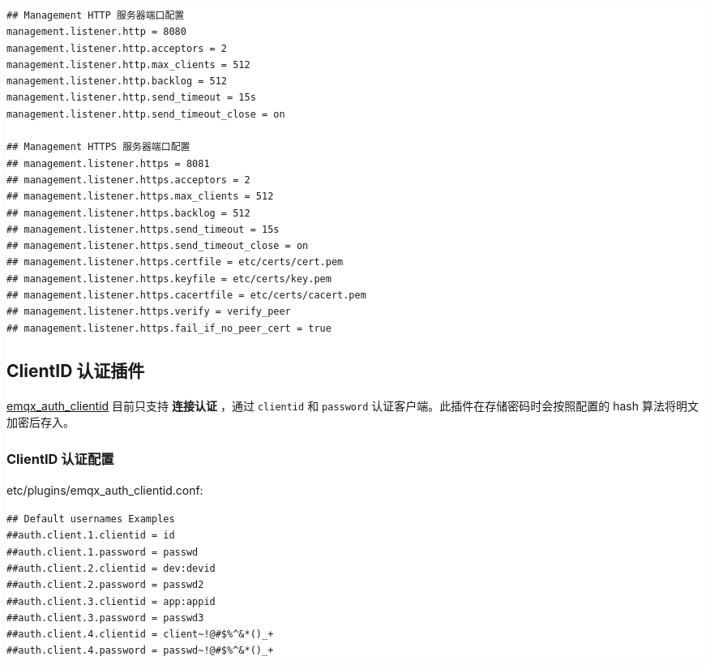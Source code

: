     ## Management HTTP 服务器端口配置
    management.listener.http = 8080
    management.listener.http.acceptors = 2
    management.listener.http.max_clients = 512
    management.listener.http.backlog = 512
    management.listener.http.send_timeout = 15s
    management.listener.http.send_timeout_close = on

    ## Management HTTPS 服务器端口配置
    ## management.listener.https = 8081
    ## management.listener.https.acceptors = 2
    ## management.listener.https.max_clients = 512
    ## management.listener.https.backlog = 512
    ## management.listener.https.send_timeout = 15s
    ## management.listener.https.send_timeout_close = on
    ## management.listener.https.certfile = etc/certs/cert.pem
    ## management.listener.https.keyfile = etc/certs/key.pem
    ## management.listener.https.cacertfile = etc/certs/cacert.pem
    ## management.listener.https.verify = verify_peer
    ## management.listener.https.fail_if_no_peer_cert = true

## ClientID 认证插件

[emqx_auth_clientid](https://github.com/emqx/emqx-auth-clientid) 目前只支持 **连接认证** ，通过 `clientid` 和 `password` 认证客户端。此插件在存储密码时会按照配置的 hash 算法将明文加密后存入。

### ClientID 认证配置

etc/plugins/emqx_auth_clientid.conf:

    ## Default usernames Examples
    ##auth.client.1.clientid = id
    ##auth.client.1.password = passwd
    ##auth.client.2.clientid = dev:devid
    ##auth.client.2.password = passwd2
    ##auth.client.3.clientid = app:appid
    ##auth.client.3.password = passwd3
    ##auth.client.4.clientid = client~!@#$%^&*()_+
    ##auth.client.4.password = passwd~!@#$%^&*()_+
